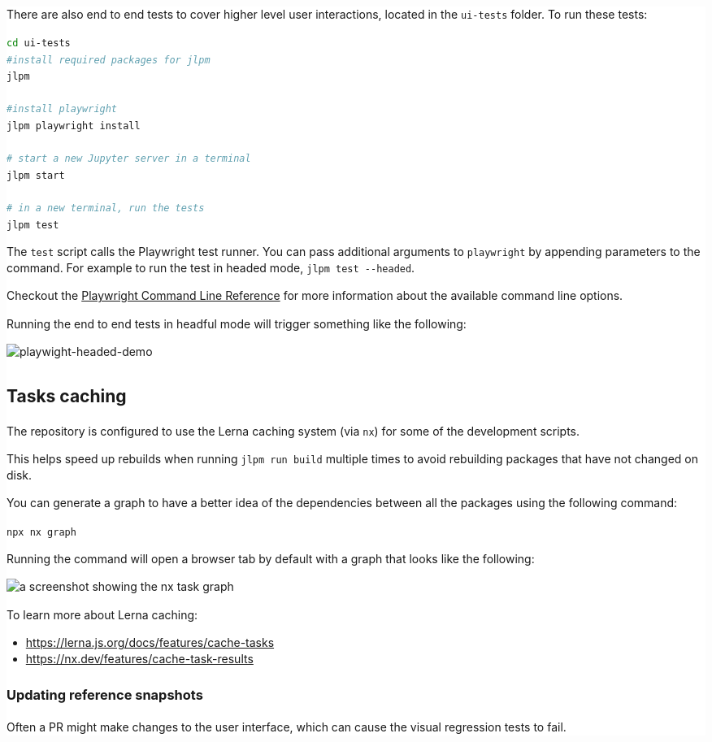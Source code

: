 There are also end to end tests to cover higher level user interactions, located in the `ui-tests` folder. To run these tests:

```bash
cd ui-tests
#install required packages for jlpm
jlpm

#install playwright
jlpm playwright install

# start a new Jupyter server in a terminal
jlpm start

# in a new terminal, run the tests
jlpm test
```

The `test` script calls the Playwright test runner. You can pass additional arguments to `playwright` by appending parameters to the command. For example to run the test in headed mode, `jlpm test --headed`.

Checkout the [Playwright Command Line Reference](https://playwright.dev/docs/test-cli/) for more information about the available command line options.

Running the end to end tests in headful mode will trigger something like the following:

![playwight-headed-demo](https://user-images.githubusercontent.com/591645/141274633-ca9f9c2f-eef6-430e-9228-a35827f8133d.gif)

## Tasks caching

The repository is configured to use the Lerna caching system (via `nx`) for some of the development scripts.

This helps speed up rebuilds when running `jlpm run build` multiple times to avoid rebuilding packages that have not changed on disk.

You can generate a graph to have a better idea of the dependencies between all the packages using the following command:

```
npx nx graph
```

Running the command will open a browser tab by default with a graph that looks like the following:

![a screenshot showing the nx task graph](https://github.com/jupyter/notebook/assets/591645/34eb46f0-b0e5-44b6-9430-ae5fbd673a4b)

To learn more about Lerna caching:

- https://lerna.js.org/docs/features/cache-tasks
- https://nx.dev/features/cache-task-results

### Updating reference snapshots

Often a PR might make changes to the user interface, which can cause the visual regression tests to fail.
